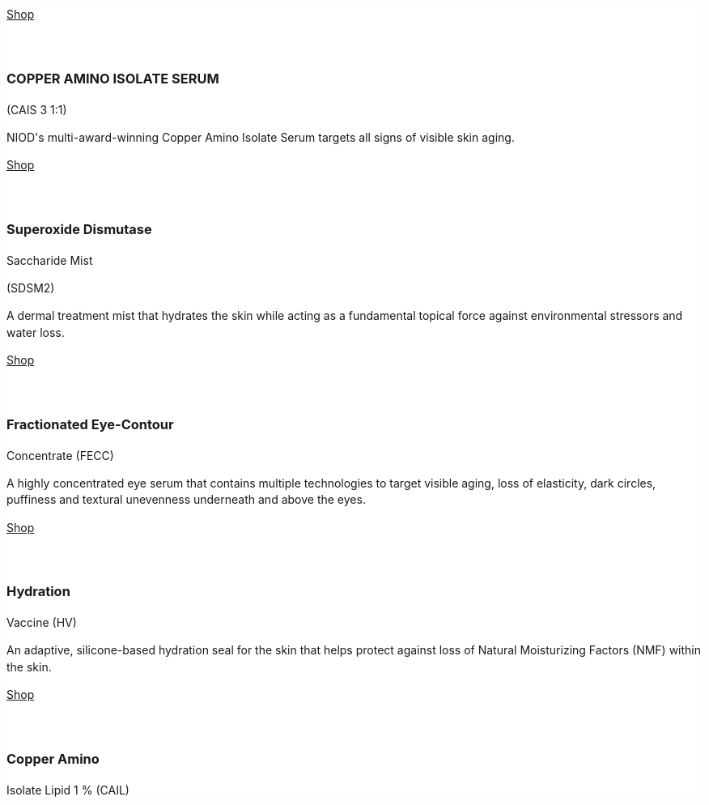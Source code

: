 [Shop](https://niod.com/en-in/copper-amino-isolate-lipid-1-cail-serum-100367.html)

![NIOD Copper Amino Isolate Serum 3 1:1 (CAIS3)](data:image/png;base64,iVBORw0KGgoAAAANSUhEUgAAAAEAAAABAQMAAAAl21bKAAAAAXNSR0IB2cksfwAAAAlwSFlzAAALEwAACxMBAJqcGAAAAANQTFRF+Pj4c64OKQAAAApJREFUeJxjYAAAAAIAAUivpHEAAAAASUVORK5CYII=)

### COPPER AMINO ISOLATE SERUM


(CAIS 3 1:1)

NIOD's multi-award-winning Copper Amino Isolate Serum targets all signs of visible skin aging.

[Shop](https://niod.com/en-in/copper-amino-isolate-serum-3-11-cais3-serum-100368.html)

![NIOD Superoxide Dismutase Saccharide Mist (SDSM2)](data:image/png;base64,iVBORw0KGgoAAAANSUhEUgAAAAEAAAABAQMAAAAl21bKAAAAAXNSR0IB2cksfwAAAAlwSFlzAAALEwAACxMBAJqcGAAAAANQTFRF+Pj4c64OKQAAAApJREFUeJxjYAAAAAIAAUivpHEAAAAASUVORK5CYII=)

### Superoxide Dismutase  


Saccharide Mist


(SDSM2)

A dermal treatment mist that hydrates the skin while acting as a fundamental topical force against environmental stressors and water loss.

[Shop](https://niod.com/en-in/superoxide-dismutase-saccharide-mist-sdsm2-face-mist-100379.html)

![Fractionated Eye Contour Concentrate](data:image/png;base64,iVBORw0KGgoAAAANSUhEUgAAAAEAAAABAQMAAAAl21bKAAAAAXNSR0IB2cksfwAAAAlwSFlzAAALEwAACxMBAJqcGAAAAANQTFRF+Pj4c64OKQAAAApJREFUeJxjYAAAAAIAAUivpHEAAAAASUVORK5CYII=)

### Fractionated Eye-Contour 


Concentrate (FECC)

A highly concentrated eye serum that contains multiple technologies to target visible aging, loss of elasticity, dark circles, puffiness and textural unevenness underneath and above the eyes.

[Shop](https://niod.com/en-in/fractionated-eye-contour-concentrate-fecc-eye-serum-100578.html)

![Hydration Vaccine](data:image/png;base64,iVBORw0KGgoAAAANSUhEUgAAAAEAAAABAQMAAAAl21bKAAAAAXNSR0IB2cksfwAAAAlwSFlzAAALEwAACxMBAJqcGAAAAANQTFRF+Pj4c64OKQAAAApJREFUeJxjYAAAAAIAAUivpHEAAAAASUVORK5CYII=)

### Hydration


Vaccine (HV)

An adaptive, silicone-based hydration seal for the skin that helps protect against loss of Natural Moisturizing Factors (NMF) within the skin.

[Shop](https://niod.com/en-in/hydration-vaccine-hv-moisturizer-100362.html)

![NIOD Copper Amino Isolate Lipid 1% (CAIL)](data:image/png;base64,iVBORw0KGgoAAAANSUhEUgAAAAEAAAABAQMAAAAl21bKAAAAAXNSR0IB2cksfwAAAAlwSFlzAAALEwAACxMBAJqcGAAAAANQTFRF+Pj4c64OKQAAAApJREFUeJxjYAAAAAIAAUivpHEAAAAASUVORK5CYII=)

### Copper Amino 


Isolate Lipid 1 % (CAIL)
